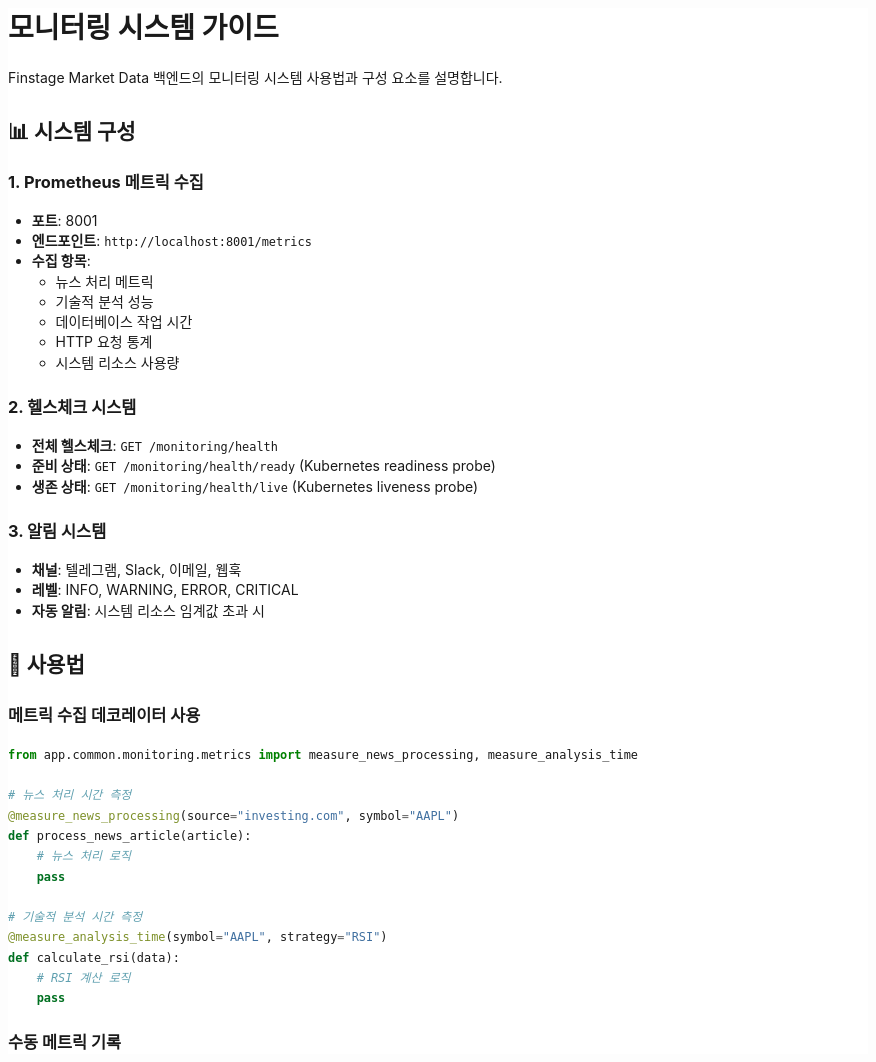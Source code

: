 # 모니터링 시스템 가이드

Finstage Market Data 백엔드의 모니터링 시스템 사용법과 구성 요소를 설명합니다.

## 📊 시스템 구성

### 1. Prometheus 메트릭 수집

- **포트**: 8001
- **엔드포인트**: `http://localhost:8001/metrics`
- **수집 항목**:
  - 뉴스 처리 메트릭
  - 기술적 분석 성능
  - 데이터베이스 작업 시간
  - HTTP 요청 통계
  - 시스템 리소스 사용량

### 2. 헬스체크 시스템

- **전체 헬스체크**: `GET /monitoring/health`
- **준비 상태**: `GET /monitoring/health/ready` (Kubernetes readiness probe)
- **생존 상태**: `GET /monitoring/health/live` (Kubernetes liveness probe)

### 3. 알림 시스템

- **채널**: 텔레그램, Slack, 이메일, 웹훅
- **레벨**: INFO, WARNING, ERROR, CRITICAL
- **자동 알림**: 시스템 리소스 임계값 초과 시

## 🚀 사용법

### 메트릭 수집 데코레이터 사용

```python
from app.common.monitoring.metrics import measure_news_processing, measure_analysis_time

# 뉴스 처리 시간 측정
@measure_news_processing(source="investing.com", symbol="AAPL")
def process_news_article(article):
    # 뉴스 처리 로직
    pass

# 기술적 분석 시간 측정
@measure_analysis_time(symbol="AAPL", strategy="RSI")
def calculate_rsi(data):
    # RSI 계산 로직
    pass
```

### 수동 메트릭 기록
